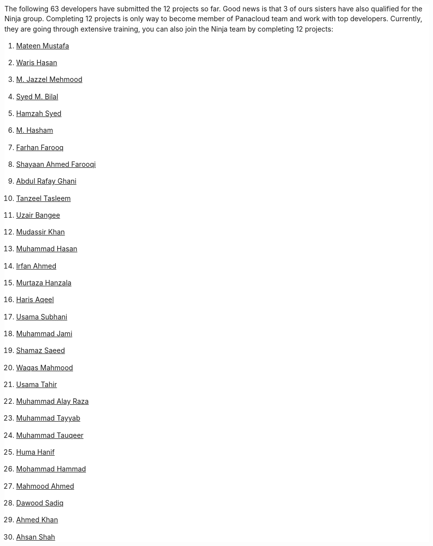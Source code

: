 The following 63 developers have submitted the 12 projects so far. Good news is that 3 of ours sisters have also qualified for the Ninja group. Completing 12 projects is only way to become member of Panacloud team and work with top developers. Currently, they are going through extensive training, you can also join the Ninja team by completing 12 projects:

1. [Mateen Mustafa](https://www.facebook.com/mateen.blaster.5)

2. [Waris Hasan](https://www.facebook.com/DR.Death420)

3. [M. Jazzel Mehmood](https://www.facebook.com/jazzel.mehmood/)

4. [Syed M. Bilal](https://www.facebook.com/syed.muhammed.bilal.01/)

5. [Hamzah Syed](https://www.facebook.com/profile.php?id=100011483407599)

6. [M. Hasham](https://www.facebook.com/IamHashamVakani)

7. [Farhan Farooq](https://www.facebook.com/farhan.abbasi/)

8. [Shayaan Ahmed Farooqi](https://www.facebook.com/ERUDITEMONKY)

9. [Abdul Rafay Ghani](https://www.facebook.com/abdulrafay.ghani.9)

10. [Tanzeel Tasleem](https://www.facebook.com/tanzeel.tasleem.7)

11. [Uzair Bangee](https://www.facebook.com/uzair.bangee)

12. [Mudassir Khan](https://www.facebook.com/profile.php?id=100005873677424)

13. [Muhammad Hasan](https://www.facebook.com/hasan.sohail.58)

14. [Irfan Ahmed](https://www.facebook.com/irfanahmed01/)

15. [Murtaza Hanzala](https://www.facebook.com/murtaza.huzaifa.52)

16. [Haris Aqeel](https://www.facebook.com/haris.aqeel.50)

17. [Usama Subhani](https://www.facebook.com/usama.subhani.102)

18. [Muhammad Jami](https://www.facebook.com/profile.php?id=100008724766246)

19. [Shamaz Saeed](https://www.facebook.com/shamaz332)

20. [Waqas Mahmood](https://www.facebook.com/waqas.mahmood.505/)

21. [Usama Tahir](https://www.facebook.com/usamatahir0)

22. [Muhammad Alay Raza](https://www.facebook.com/alay.raza.5/)

23. [Muhammad Tayyab](https://web.facebook.com/profile.php?id=100031034920869)

24. [Muhammad Tauqeer](https://www.facebook.com/profile.php?id=100007376806817)

25. [Huma Hanif](https://www.facebook.com/huma.hanif.9469/)

26. [Mohammad Hammad](https://www.facebook.com/hungryhammad)

27. [Mahmood Ahmed](https://www.facebook.com/profile.php?id=100007120710392)

28. [Dawood Sadiq](https://www.facebook.com/daudsadiq.daud/)

29. [Ahmed Khan](https://www.facebook.com/ahmed.khan8845)

30. [Ahsan Shah](https://www.facebook.com/RealSAShah/)
